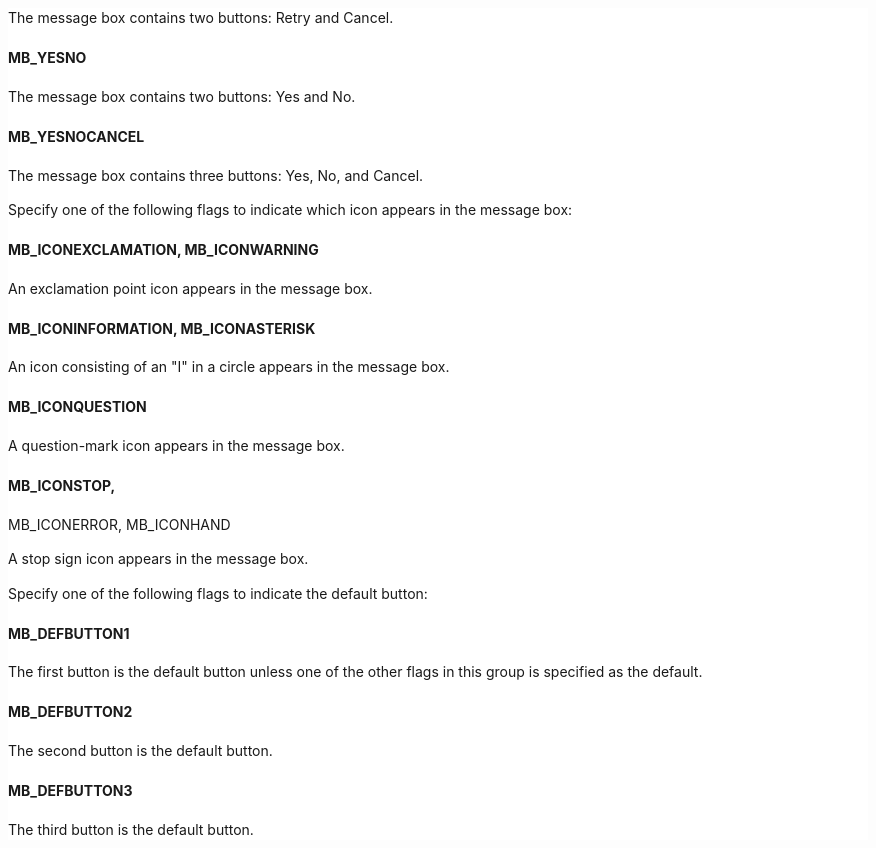 The message box contains two buttons: Retry and 
Cancel.



#### MB_YESNO

The message box contains two buttons: Yes and No.



#### MB_YESNOCANCEL

The message box contains three buttons: Yes, No, and 
Cancel.

Specify one of the following flags to indicate which icon appears in the message box:



#### MB_ICONEXCLAMATION, MB_ICONWARNING

An exclamation point icon appears in the message box.



#### MB_ICONINFORMATION, MB_ICONASTERISK

An icon consisting of an "I" in a circle appears in the message box.



#### MB_ICONQUESTION

A question-mark icon appears in the message box.



#### MB_ICONSTOP,
MB_ICONERROR,
MB_ICONHAND

A stop sign icon appears in the message box.

Specify one of the following flags to indicate the default button:



#### MB_DEFBUTTON1

The first button is the default button unless one of the other flags in this group is specified as the default.



#### MB_DEFBUTTON2

The second button is the default button.



#### MB_DEFBUTTON3

The third button is the default button.
